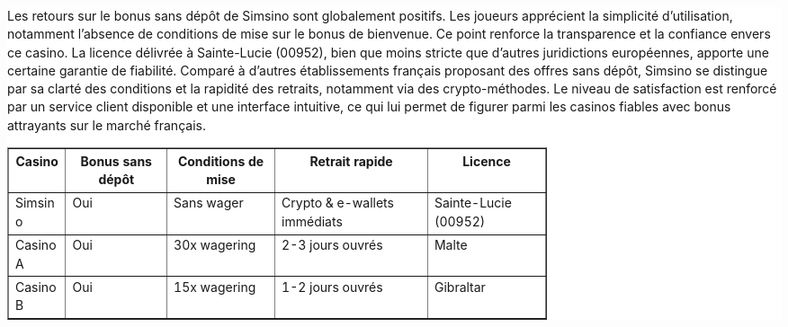 <p>Les retours sur le bonus sans d&eacute;p&ocirc;t de Simsino sont globalement positifs. Les joueurs appr&eacute;cient la simplicit&eacute; d&rsquo;utilisation, notamment l&rsquo;absence de conditions de mise sur le bonus de bienvenue. Ce point renforce la transparence et la confiance envers ce casino. La licence d&eacute;livr&eacute;e &agrave; Sainte-Lucie (00952), bien que moins stricte que d&rsquo;autres juridictions europ&eacute;ennes, apporte une certaine garantie de fiabilit&eacute;. Compar&eacute; &agrave; d&rsquo;autres &eacute;tablissements fran&ccedil;ais proposant des offres sans d&eacute;p&ocirc;t, Simsino se distingue par sa clart&eacute; des conditions et la rapidit&eacute; des retraits, notamment via des crypto-m&eacute;thodes. Le niveau de satisfaction est renforc&eacute; par un service client disponible et une interface intuitive, ce qui lui permet de figurer parmi les casinos fiables avec bonus attrayants sur le march&eacute; fran&ccedil;ais.</p>
</div>
<div>
<table style="border-collapse: collapse; width: 100%; max-width: 600px;" border="1" cellspacing="0" cellpadding="5">
<thead>
<tr>
<th>Casino</th>
<th>Bonus sans d&eacute;p&ocirc;t</th>
<th>Conditions de mise</th>
<th>Retrait rapide</th>
<th>Licence</th>
</tr>
</thead>
<tbody>
<tr>
<td>Simsino</td>
<td>Oui</td>
<td>Sans wager</td>
<td>Crypto &amp; e-wallets imm&eacute;diats</td>
<td>Sainte-Lucie (00952)</td>
</tr>
<tr>
<td>Casino A</td>
<td>Oui</td>
<td>30x wagering</td>
<td>2-3 jours ouvr&eacute;s</td>
<td>Malte</td>
</tr>
<tr>
<td>Casino B</td>
<td>Oui</td>
<td>15x wagering</td>
<td>1-2 jours ouvr&eacute;s</td>
<td>Gibraltar</td>
</tr>
</tbody>
</table>
</div>